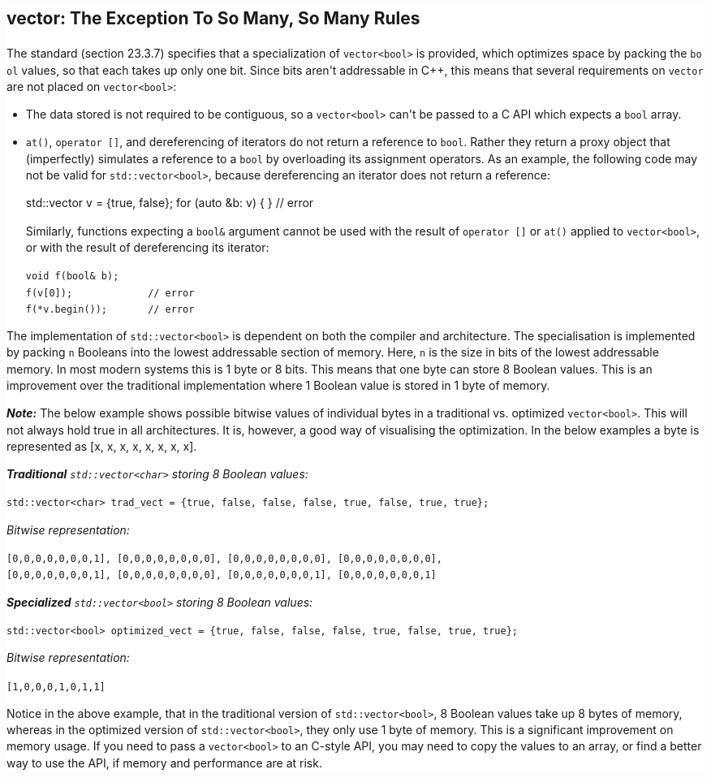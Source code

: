 ## vector<bool>: The Exception To So Many, So Many Rules
The standard (section 23.3.7) specifies that a specialization of `vector<bool>` is provided, which optimizes space by packing the `bool` values, so that each takes up only one bit. Since bits aren't addressable in C++, this means that several requirements on `vector` are not placed on `vector<bool>`:

* The data stored is not required to be contiguous, so a `vector<bool>` can't be passed to a C API which expects a `bool` array.
* `at()`, `operator []`, and dereferencing of iterators do not return a reference to `bool`. Rather they return a proxy object that (imperfectly) simulates a reference to a `bool` by overloading its assignment operators. As an example, the following code may not be valid for `std::vector<bool>`, because dereferencing an iterator does not return a reference:


    std::vector<bool> v = {true, false};
    for (auto &b: v) { } // error


  Similarly, functions expecting a `bool&` argument cannot be used with the result of `operator []` or `at()` applied to `vector<bool>`, or with the result of dereferencing its iterator:

      void f(bool& b);
      f(v[0]);             // error
      f(*v.begin());       // error

The implementation of `std::vector<bool>` is dependent on both the compiler and architecture. The specialisation is implemented by packing `n` Booleans into the lowest addressable section of memory. Here, `n` is the size in bits of the lowest addressable memory. In most modern systems this is 1 byte or 8 bits. This means that one byte can store 8 Boolean values. This is an improvement over the traditional implementation where 1 Boolean value is stored in 1 byte of memory.

***Note:*** The below example shows possible bitwise values of individual bytes in a traditional vs. optimized `vector<bool>`. This will not always hold true in all architectures. It is, however, a good way of visualising the optimization. In the below examples a byte is represented as [x, x, x, x, x, x, x, x].

***Traditional** `std::vector<char>` storing 8 Boolean values:*

    std::vector<char> trad_vect = {true, false, false, false, true, false, true, true};


*Bitwise representation:*

    [0,0,0,0,0,0,0,1], [0,0,0,0,0,0,0,0], [0,0,0,0,0,0,0,0], [0,0,0,0,0,0,0,0], 
    [0,0,0,0,0,0,0,1], [0,0,0,0,0,0,0,0], [0,0,0,0,0,0,0,1], [0,0,0,0,0,0,0,1]

***Specialized** `std::vector<bool>` storing 8 Boolean values:*


    std::vector<bool> optimized_vect = {true, false, false, false, true, false, true, true};


*Bitwise representation:*

    [1,0,0,0,1,0,1,1]

Notice in the above example, that in the traditional version of `std::vector<bool>`, 8 Boolean values take up 8 bytes of memory, whereas in the optimized version of `std::vector<bool>`, they only use 1 byte of memory. This is a significant improvement on memory usage. If you need to pass a `vector<bool>` to an C-style API, you may need to copy the values to an array, or find a better way to use the API, if memory and performance are at risk.


  [1]: http://en.cppreference.com/w/cpp/container/vector
  [2]: https://www.wikiod.com/docs/c%2B%2B/473/iterators/1709/overview#t=20160613174720948501 "Iterators"
  [3]: http://en.cppreference.com/w/cpp/container/vector/operator_at
  [4]: http://en.cppreference.com/w/cpp/container/vector/at
  [5]: https://www.wikiod.com/docs/c%2b%2b/1812/undefined-behavior#t=201607221823520289181 "Undefined Behavior"
  [6]: http://en.cppreference.com/w/cpp/error/out_of_range
  [7]: http://en.cppreference.com/w/cpp/container/vector/front
  [8]: http://en.cppreference.com/w/cpp/container/vector/back
  [9]: http://en.cppreference.com/w/cpp/container/vector/empty
  [10]: http://en.cppreference.com/w/cpp/container/vector/data
  [11]: http://en.cppreference.com/w/cpp/memory/addressof
  [1]: http://en.cppreference.com/w/cpp/container/vector
  [2]: http://en.cppreference.com/w/cpp/container/vector/vector
  [3]: http://en.cppreference.com/w/cpp/iterator/make_move_iterator
  [4]: http://en.cppreference.com/w/cpp/container/vector/assign
  [1]: https://www.wikiod.com/docs/c%2B%2B/511/stdvector/3694/vector-size-and-capacity#t=201608311621108011517
  [2]: http://en.cppreference.com/w/cpp/container/vector/erase
  [3]: https://en.wikipedia.org/wiki/Erase%E2%80%93remove_idiom
  [4]: http://en.cppreference.com/w/cpp/algorithm/remove
  [5]: https://www.wikiod.com/docs/c%2B%2B/783/standard-library-containers/2688/stdlist#t=201607251402013099142
  [6]: http://en.cppreference.com/w/cpp/container/vector/capacity
  [7]: http://en.cppreference.com/w/cpp/container/vector/shrink_to_fit
  [1]: http://en.cppreference.com/w/cpp/container/vector
[1]: http://www.cplusplus.com/reference/vector/vector/reserve/
[2]: https://www.wikiod.com/docs/c%2b%2b/511/stdvector/3694/vector-size-and-capacity#t=201607270933320554687
[3]: http://www.cplusplus.com/reference/vector/vector/resize/
  [1]: https://www.wikiod.com/docs/c%2B%2B/511/stdvector/1914/iterator-pointer-invalidation
  [1]: http://en.cppreference.com/w/cpp/algorithm/find
  [2]: http://en.cppreference.com/w/cpp/algorithm
  [3]: http://en.cppreference.com/w/cpp/algorithm/binary_search
  [1]: http://en.cppreference.com/w/cpp/container/vector/insert
  [2]: http://en.cppreference.com/w/cpp/iterator/begin
  [3]: http://en.cppreference.com/w/cpp/iterator/end
  [1]: http://en.cppreference.com/w/cpp/algorithm/sort
  [2]: http://en.cppreference.com/w/cpp/algorithm/lower_bound
  [3]: http://en.cppreference.com/w/cpp/algorithm/find
  [4]: http://en.cppreference.com/w/cpp/algorithm/equal_range
  [5]: http://en.cppreference.com/w/cpp/header/algorithm
  [6]: http://en.cppreference.com/w/cpp/algorithm/upper_bound
  [7]: http://en.cppreference.com/w/cpp/algorithm/binary_search
  [1]: http://en.cppreference.com/w/cpp/algorithm/max_element
  [2]: http://en.cppreference.com/w/cpp/algorithm/min_element
  [3]: http://en.cppreference.com/w/cpp/algorithm
  [4]: http://en.cppreference.com/w/cpp/minmax_element
  [1]: http://en.cppreference.com/w/cpp/iterator/begin
  [2]: http://en.cppreference.com/w/cpp/iterator/end
  [1]: https://www.wikiod.com/docs/c%2B%2B/2489/copy-elision